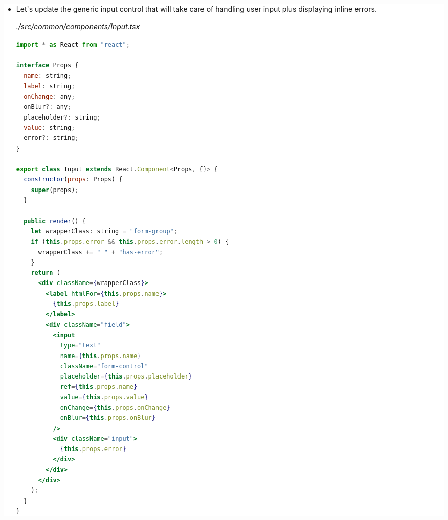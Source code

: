 - Let's update the generic input control that will take care of handling user input plus displaying
inline errors.

  _./src/common/components/Input.tsx_

  ```jsx
  import * as React from "react";

  interface Props {
    name: string;
    label: string;
    onChange: any;
    onBlur?: any;
    placeholder?: string;
    value: string;
    error?: string;
  }

  export class Input extends React.Component<Props, {}> {
    constructor(props: Props) {
      super(props);
    }

    public render() {
      let wrapperClass: string = "form-group";
      if (this.props.error && this.props.error.length > 0) {
        wrapperClass += " " + "has-error";
      }
      return (
        <div className={wrapperClass}>
          <label htmlFor={this.props.name}>
            {this.props.label}
          </label>
          <div className="field">
            <input
              type="text"
              name={this.props.name}
              className="form-control"
              placeholder={this.props.placeholder}
              ref={this.props.name}
              value={this.props.value}
              onChange={this.props.onChange}
              onBlur={this.props.onBlur}
            />
            <div className="input">
              {this.props.error}
            </div>
          </div>
        </div>
      );
    }
  }

  ```
